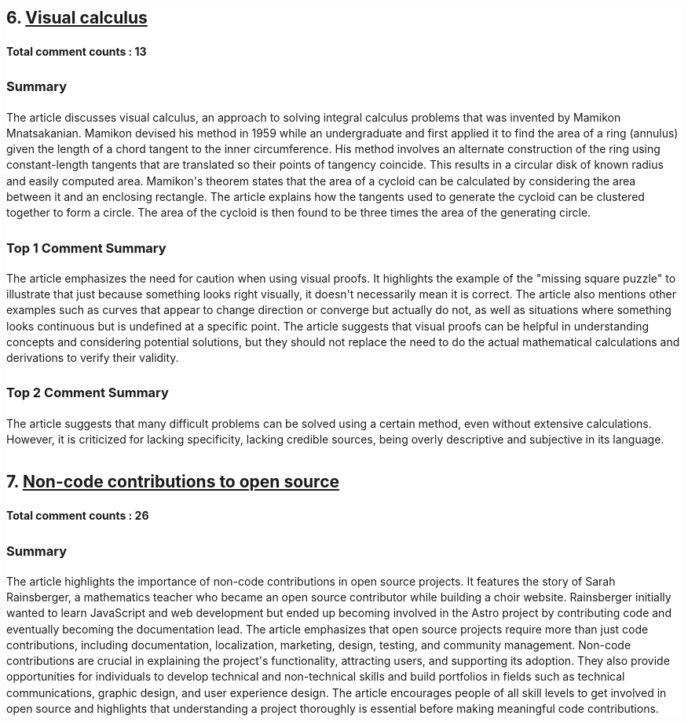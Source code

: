 ## 6. [Visual calculus](https://news.ycombinator.com/item?id=39353207)

**Total comment counts : 13**

### Summary

 The article discusses visual calculus, an approach to solving integral calculus problems that was invented by Mamikon Mnatsakanian. Mamikon devised his method in 1959 while an undergraduate and first applied it to find the area of a ring (annulus) given the length of a chord tangent to the inner circumference. His method involves an alternate construction of the ring using constant-length tangents that are translated so their points of tangency coincide. This results in a circular disk of known radius and easily computed area. Mamikon's theorem states that the area of a cycloid can be calculated by considering the area between it and an enclosing rectangle. The article explains how the tangents used to generate the cycloid can be clustered together to form a circle. The area of the cycloid is then found to be three times the area of the generating circle.

### Top 1 Comment Summary

 The article emphasizes the need for caution when using visual proofs. It highlights the example of the "missing square puzzle" to illustrate that just because something looks right visually, it doesn't necessarily mean it is correct. The article also mentions other examples such as curves that appear to change direction or converge but actually do not, as well as situations where something looks continuous but is undefined at a specific point. The article suggests that visual proofs can be helpful in understanding concepts and considering potential solutions, but they should not replace the need to do the actual mathematical calculations and derivations to verify their validity.

### Top 2 Comment Summary

 The article suggests that many difficult problems can be solved using a certain method, even without extensive calculations. However, it is criticized for lacking specificity, lacking credible sources, being overly descriptive and subjective in its language.

## 7. [Non-code contributions to open source](https://news.ycombinator.com/item?id=39356320)

**Total comment counts : 26**

### Summary

 The article highlights the importance of non-code contributions in open source projects. It features the story of Sarah Rainsberger, a mathematics teacher who became an open source contributor while building a choir website. Rainsberger initially wanted to learn JavaScript and web development but ended up becoming involved in the Astro project by contributing code and eventually becoming the documentation lead. The article emphasizes that open source projects require more than just code contributions, including documentation, localization, marketing, design, testing, and community management. Non-code contributions are crucial in explaining the project's functionality, attracting users, and supporting its adoption. They also provide opportunities for individuals to develop technical and non-technical skills and build portfolios in fields such as technical communications, graphic design, and user experience design. The article encourages people of all skill levels to get involved in open source and highlights that understanding a project thoroughly is essential before making meaningful code contributions.
